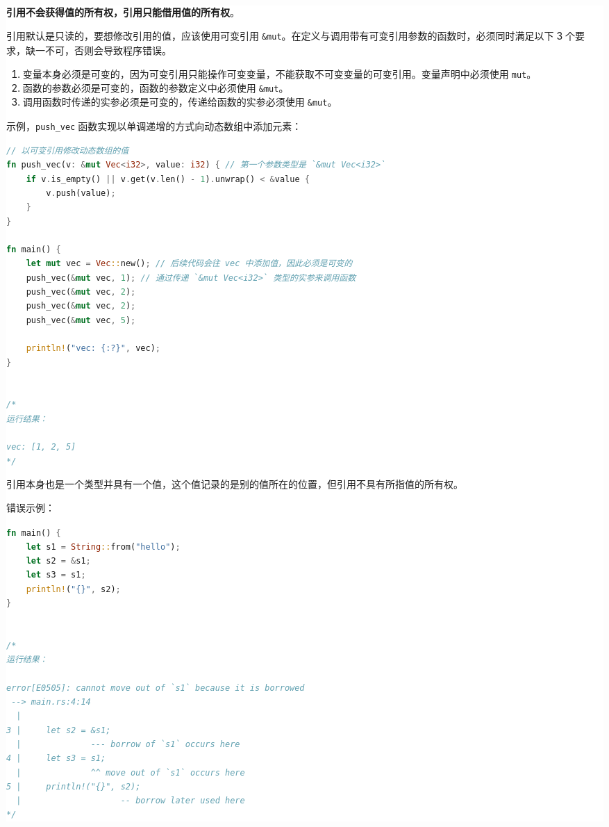**引用不会获得值的所有权，引用只能借用值的所有权**。



引用默认是只读的，要想修改引用的值，应该使用可变引用 `&mut`。在定义与调用带有可变引用参数的函数时，必须同时满足以下 3 个要求，缺一不可，否则会导致程序错误。

1.  变量本身必须是可变的，因为可变引用只能操作可变变量，不能获取不可变变量的可变引用。变量声明中必须使用 `mut`。
2.  函数的参数必须是可变的，函数的参数定义中必须使用 `&mut`。
3.  调用函数时传递的实参必须是可变的，传递给函数的实参必须使用 `&mut`。

示例，`push_vec` 函数实现以单调递增的方式向动态数组中添加元素：

```rust
// 以可变引用修改动态数组的值
fn push_vec(v: &mut Vec<i32>, value: i32) { // 第一个参数类型是 `&mut Vec<i32>`
    if v.is_empty() || v.get(v.len() - 1).unwrap() < &value {
        v.push(value);
    }
}

fn main() {
    let mut vec = Vec::new(); // 后续代码会往 vec 中添加值，因此必须是可变的
    push_vec(&mut vec, 1); // 通过传递 `&mut Vec<i32>` 类型的实参来调用函数
    push_vec(&mut vec, 2);
    push_vec(&mut vec, 2);
    push_vec(&mut vec, 5);

    println!("vec: {:?}", vec);
}


/*
运行结果：

vec: [1, 2, 5]
*/
```



引用本身也是一个类型并具有一个值，这个值记录的是别的值所在的位置，但引用不具有所指值的所有权。

错误示例：

```rust
fn main() {
    let s1 = String::from("hello");
    let s2 = &s1;
    let s3 = s1;
    println!("{}", s2);
}


/*
运行结果：

error[E0505]: cannot move out of `s1` because it is borrowed
 --> main.rs:4:14
  |
3 |     let s2 = &s1;
  |              --- borrow of `s1` occurs here
4 |     let s3 = s1;
  |              ^^ move out of `s1` occurs here
5 |     println!("{}", s2);
  |                    -- borrow later used here
*/
```
